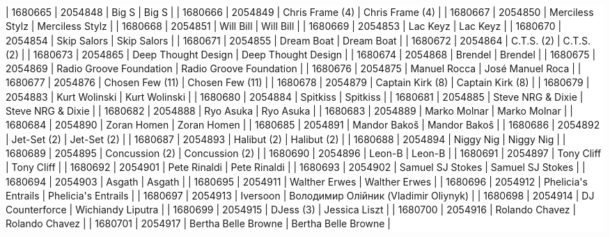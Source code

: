 | 1680665 | 2054848 | Big S | Big S |
| 1680666 | 2054849 | Chris Frame (4) | Chris Frame (4) |
| 1680667 | 2054850 | Merciless Stylz | Merciless Stylz |
| 1680668 | 2054851 | Will Bill | Will Bill |
| 1680669 | 2054853 | Lac Keyz | Lac Keyz |
| 1680670 | 2054854 | Skip Salors | Skip Salors |
| 1680671 | 2054855 | Dream Boat | Dream Boat |
| 1680672 | 2054864 | C.T.S. (2) | C.T.S. (2) |
| 1680673 | 2054865 | Deep Thought Design | Deep Thought Design |
| 1680674 | 2054868 | Brendel | Brendel |
| 1680675 | 2054869 | Radio Groove Foundation | Radio Groove Foundation |
| 1680676 | 2054875 | Manuel Rocca | José Manuel Roca |
| 1680677 | 2054876 | Chosen Few (11) | Chosen Few (11) |
| 1680678 | 2054879 | Captain Kirk (8) | Captain Kirk (8) |
| 1680679 | 2054883 | Kurt Wolinski | Kurt Wolinski |
| 1680680 | 2054884 | Spitkiss | Spitkiss |
| 1680681 | 2054885 | Steve NRG & Dixie | Steve NRG & Dixie |
| 1680682 | 2054888 | Ryo Asuka | Ryo Asuka |
| 1680683 | 2054889 | Marko Molnar | Marko Molnar |
| 1680684 | 2054890 | Zoran Homen | Zoran Homen |
| 1680685 | 2054891 | Mandor Bakoš | Mandor Bakoš |
| 1680686 | 2054892 | Jet-Set (2) | Jet-Set (2) |
| 1680687 | 2054893 | Halibut (2) | Halibut (2) |
| 1680688 | 2054894 | Niggy Nig | Niggy Nig |
| 1680689 | 2054895 | Concussion (2) | Concussion (2) |
| 1680690 | 2054896 | Leon-B | Leon-B |
| 1680691 | 2054897 | Tony Cliff | Tony Cliff |
| 1680692 | 2054901 | Pete Rinaldi | Pete Rinaldi |
| 1680693 | 2054902 | Samuel SJ Stokes | Samuel SJ Stokes |
| 1680694 | 2054903 | Asgath | Asgath |
| 1680695 | 2054911 | Walther Erwes | Walther Erwes |
| 1680696 | 2054912 | Phelicia's Entrails | Phelicia's Entrails |
| 1680697 | 2054913 | Iversoon | Володимир Олійник (Vladimir Oliynyk) |
| 1680698 | 2054914 | DJ Counterforce | Wichiandy Liputra |
| 1680699 | 2054915 | DJess (3) | Jessica Liszt |
| 1680700 | 2054916 | Rolando Chavez | Rolando Chavez |
| 1680701 | 2054917 | Bertha Belle Browne | Bertha Belle Browne |